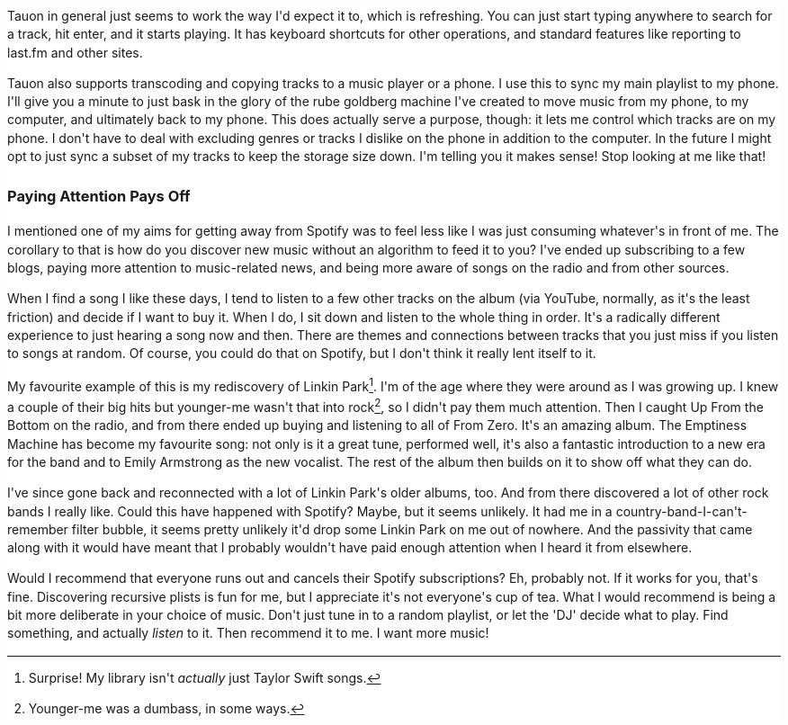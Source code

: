 Tauon in general just seems to work the way I'd expect it to, which is
refreshing. You can just start typing anywhere to search for a track, hit
enter, and it starts playing. It has keyboard shortcuts for other operations,
and standard features like reporting to last.fm and other sites.

Tauon also supports transcoding and copying tracks to a music player or a phone.
I use this to sync my main playlist to my phone. I'll give you a minute to just
bask in the glory of the rube goldberg machine I've created to move music from
my phone, to my computer, and ultimately back to my phone. This does actually
serve a purpose, though: it lets me control which tracks are on my phone. I
don't have to deal with excluding genres or tracks I dislike on the phone
in addition to the computer. In the future I might opt to just sync a subset
of my tracks to keep the storage size down. I'm telling you it makes sense!
Stop looking at me like that!

### Paying Attention Pays Off

I mentioned one of my aims for getting away from Spotify was to feel less
like I was just consuming whatever's in front of me. The corollary to that
is how do you discover new music without an algorithm to feed it to you?
I've ended up subscribing to a few blogs, paying more attention to music-related
news, and being more aware of songs on the radio and from other sources.

When I find a song I like these days, I tend to listen to a few other tracks
on the album (via YouTube, normally, as it's the least friction) and decide
if I want to buy it. When I do, I sit down and listen to the whole thing in
order. It's a radically different experience to just hearing a song now and
then. There are themes and connections between tracks that you just miss
if you listen to songs at random. Of course, you could do that on Spotify, but
I don't think it really lent itself to it.

My favourite example of this is my rediscovery of Linkin Park[^13]. I'm of the
age where they were around as I was growing up. I knew a couple of their big
hits but younger-me wasn't that into rock[^14], so I didn't pay them much
attention. Then I caught Up From the Bottom on the radio, and from there
ended up buying and listening to all of From Zero. It's an amazing album.
The Emptiness Machine has become my favourite song: not only is it a great tune,
performed well, it's also a fantastic introduction to a new era for the band
and to Emily Armstrong as the new vocalist. The rest of the album then builds
on it to show off what they can do.

I've since gone back and reconnected with a lot of Linkin Park's older albums,
too. And from there discovered a lot of other rock bands I really like.
Could this have happened with Spotify? Maybe, but it seems unlikely. It had me
in a country-band-I-can't-remember filter bubble, it seems pretty unlikely it'd
drop some Linkin Park on me out of nowhere. And the passivity that came along
with it would have meant that I probably wouldn't have paid enough attention
when I heard it from elsewhere.

Would I recommend that everyone runs out and cancels their Spotify
subscriptions? Eh, probably not. If it works for you, that's fine. Discovering
recursive plists is fun for me, but I appreciate it's not everyone's cup of tea.
What I would recommend is being a bit more deliberate in your choice of music.
Don't just tune in to a random playlist, or let the 'DJ' decide what to play.
Find something, and actually _listen_ to it. Then recommend it to me. I want
more music!


[^1]: I can't even remember the name of the band, that's how much I was into
[^2]: And they're annoyingly deceptive about it. All the prices are "From £x",
[^3]: I'd link to it, but… there isn't a website. That's not how things were
[^4]: I don't know why I'm so hung up on Taylor Swift in this post.
[^5]: Again, unrelated to the Apple Music app.
[^6]: It _probably_ wasn't a Taylor Swift album. Maybe. 
[^7]: The Arch wiki has [a useful page](https://wiki.archlinux.org/title/IOS)
[^8]: We were translating the plists to JSON, and if you serialise a byte array
[^9]: I just had the sudden realisation that I can probably automate running
[^10]: I feel like I say that a lot lately.
[^11]: I like classical music, but it's a mood, and I'm often not in that
[^12]: I basically use this to filter out those introduction/bridge tracks
[^13]: Surprise! My library isn't _actually_ just Taylor Swift songs.
[^14]: Younger-me was a dumbass, in some ways.